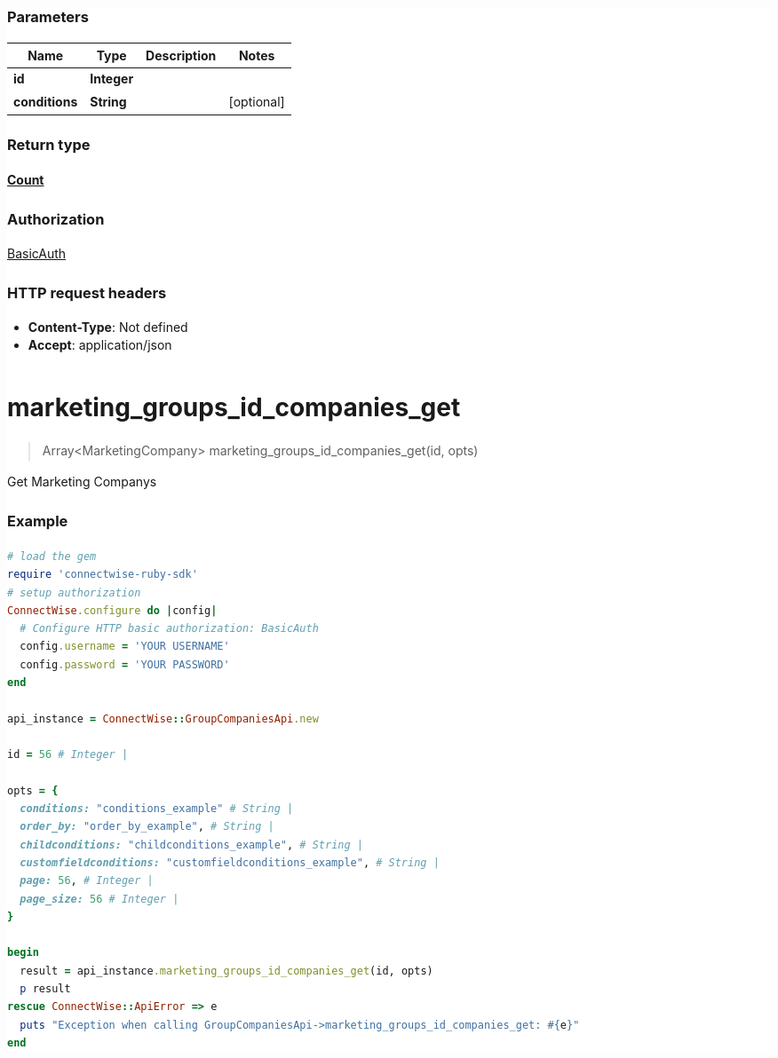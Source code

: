 ### Parameters

Name | Type | Description  | Notes
------------- | ------------- | ------------- | -------------
 **id** | **Integer**|  | 
 **conditions** | **String**|  | [optional] 

### Return type

[**Count**](Count.md)

### Authorization

[BasicAuth](../README.md#BasicAuth)

### HTTP request headers

 - **Content-Type**: Not defined
 - **Accept**: application/json



# **marketing_groups_id_companies_get**
> Array&lt;MarketingCompany&gt; marketing_groups_id_companies_get(id, opts)



Get Marketing Companys

### Example
```ruby
# load the gem
require 'connectwise-ruby-sdk'
# setup authorization
ConnectWise.configure do |config|
  # Configure HTTP basic authorization: BasicAuth
  config.username = 'YOUR USERNAME'
  config.password = 'YOUR PASSWORD'
end

api_instance = ConnectWise::GroupCompaniesApi.new

id = 56 # Integer | 

opts = { 
  conditions: "conditions_example" # String | 
  order_by: "order_by_example", # String | 
  childconditions: "childconditions_example", # String | 
  customfieldconditions: "customfieldconditions_example", # String | 
  page: 56, # Integer | 
  page_size: 56 # Integer | 
}

begin
  result = api_instance.marketing_groups_id_companies_get(id, opts)
  p result
rescue ConnectWise::ApiError => e
  puts "Exception when calling GroupCompaniesApi->marketing_groups_id_companies_get: #{e}"
end
```
